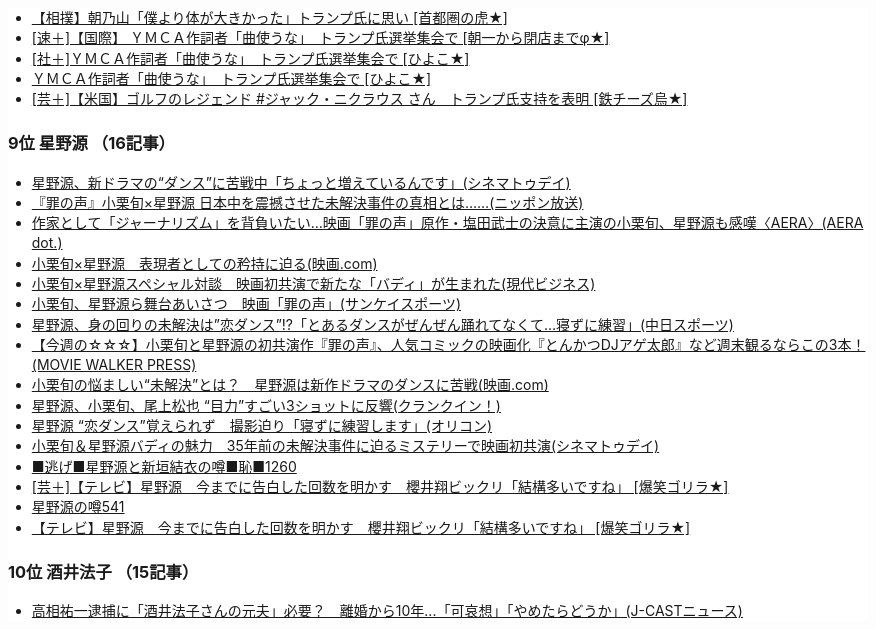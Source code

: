 - [【相撲】朝乃山「僕より体が大きかった」トランプ氏に思い  [首都圏の虎★]](https://hayabusa9.5ch.net/test/read.cgi/mnewsplus/1604052751/)
- [[速＋]【国際】 ＹＭＣＡ作詞者「曲使うな」　トランプ氏選挙集会で  [朝一から閉店までφ★]](https://headline.5ch.net/test/read.cgi/bbynews/1604055804/)
- [[社＋]ＹＭＣＡ作詞者「曲使うな」　トランプ氏選挙集会で  [ひよこ★]](https://headline.5ch.net/test/read.cgi/bbynews/1604051444/)
- [ＹＭＣＡ作詞者「曲使うな」　トランプ氏選挙集会で  [ひよこ★]](https://rosie.5ch.net/test/read.cgi/editorialplus/1604051444/)
- [[芸＋]【米国】ゴルフのレジェンド #ジャック・ニクラウス さん　トランプ氏支持を表明  [鉄チーズ烏★]](https://headline.5ch.net/test/read.cgi/bbynews/1604054623/)

### 9位 星野源 （16記事）
- [星野源、新ドラマの“ダンス”に苦戦中「ちょっと増えているんです」(シネマトゥデイ)](https://headlines.yahoo.co.jp/hl?a=20201030-00000029-flix-movi&source=rss)
- [『罪の声』小栗旬×星野源 日本中を震撼させた未解決事件の真相とは……(ニッポン放送)](https://headlines.yahoo.co.jp/hl?a=20201030-00000008-nshaberu-ent&source=rss)
- [作家として「ジャーナリズム」を背負いたい…映画「罪の声」原作・塩田武士の決意に主演の小栗旬、星野源も感嘆〈AERA〉(AERA dot.)](https://headlines.yahoo.co.jp/article?a=20201028-00000016-sasahi-ent&source=rss)
- [小栗旬×星野源　表現者としての矜持に迫る(映画.com)](https://headlines.yahoo.co.jp/hl?a=20201030-00000005-eiga-movi&source=rss)
- [小栗旬×星野源スペシャル対談　映画初共演で新たな「バディ」が生まれた(現代ビジネス)](https://headlines.yahoo.co.jp/article?a=20201030-00076857-gendaibiz-ent&source=rss)
- [小栗旬、星野源ら舞台あいさつ　映画「罪の声」(サンケイスポーツ)](https://headlines.yahoo.co.jp/hl?a=20201030-00000592-sanspo-movi&source=rss)
- [星野源、身の回りの未解決は”恋ダンス”!?「とあるダンスがぜんぜん踊れてなくて…寝ずに練習」(中日スポーツ)](https://headlines.yahoo.co.jp/hl?a=20201030-00000047-chuspo-ent&source=rss)
- [【今週の☆☆☆】小栗旬と星野源の初共演作『罪の声』、人気コミックの映画化『とんかつDJアゲ太郎』など週末観るならこの3本！(MOVIE WALKER PRESS)](https://headlines.yahoo.co.jp/hl?a=20201030-01008888-mvwalk-movi&source=rss)
- [小栗旬の悩ましい“未解決”とは？　星野源は新作ドラマのダンスに苦戦(映画.com)](https://headlines.yahoo.co.jp/hl?a=20201030-00000021-eiga-movi&source=rss)
- [星野源、小栗旬、尾上松也 “目力”すごい3ショットに反響(クランクイン！)](https://headlines.yahoo.co.jp/hl?a=20201030-00082571-crankinn-ent&source=rss)
- [星野源 “恋ダンス”覚えられず　撮影迫り「寝ずに練習します」(オリコン)](https://headlines.yahoo.co.jp/hl?a=20201030-00000399-oric-ent&source=rss)
- [小栗旬＆星野源バディの魅力　35年前の未解決事件に迫るミステリーで映画初共演(シネマトゥデイ)](https://headlines.yahoo.co.jp/hl?a=20201030-00000005-flix-movi&source=rss)
- [■逃げ■星野源と新垣結衣の噂■恥■1260](https://fate.5ch.net/test/read.cgi/uwasa/1603986845/)
- [[芸＋]【テレビ】星野源　今までに告白した回数を明かす　櫻井翔ビックリ「結構多いですね」  [爆笑ゴリラ★]](https://headline.5ch.net/test/read.cgi/bbynews/1604049948/)
- [星野源の噂541](https://fate.5ch.net/test/read.cgi/uwasa/1603985473/)
- [【テレビ】星野源　今までに告白した回数を明かす　櫻井翔ビックリ「結構多いですね」  [爆笑ゴリラ★]](https://hayabusa9.5ch.net/test/read.cgi/mnewsplus/1604049948/)

### 10位 酒井法子 （15記事）
- [高相祐一逮捕に「酒井法子さんの元夫」必要？　離婚から10年...「可哀想」「やめたらどうか」(J-CASTニュース)](https://headlines.yahoo.co.jp/hl?a=20201030-00000013-jct-ent&source=rss)
